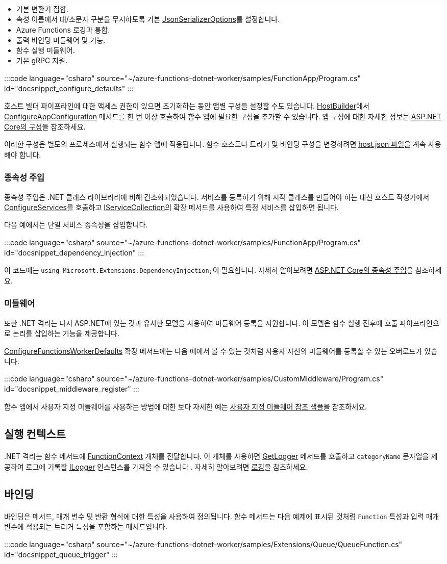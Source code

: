 + 기본 변환기 집합.
+ 속성 이름에서 대/소문자 구분을 무시하도록 기본 [JsonSerializerOptions]를 설정합니다.
+ Azure Functions 로깅과 통합.
+ 출력 바인딩 미들웨어 및 기능.
+ 함수 실행 미들웨어.
+ 기본 gRPC 지원. 

:::code language="csharp" source="~/azure-functions-dotnet-worker/samples/FunctionApp/Program.cs" id="docsnippet_configure_defaults" :::   

호스트 빌더 파이프라인에 대한 액세스 권한이 있으면 초기화하는 동안 앱별 구성을 설정할 수도 있습니다. [HostBuilder]에서 [ConfigureAppConfiguration] 메서드를 한 번 이상 호출하여 함수 앱에 필요한 구성을 추가할 수 있습니다. 앱 구성에 대한 자세한 정보는 [ASP.NET Core의 구성](/aspnet/core/fundamentals/configuration/?view=aspnetcore-5.0&preserve-view=true)을 참조하세요. 

이러한 구성은 별도의 프로세스에서 실행되는 함수 앱에 적용됩니다. 함수 호스트나 트리거 및 바인딩 구성을 변경하려면 [ host.json 파일](functions-host-json.md)을 계속 사용해야 합니다.   

### <a name="dependency-injection"></a>종속성 주입

종속성 주입은 .NET 클래스 라이브러리에 비해 간소화되었습니다. 서비스를 등록하기 위해 시작 클래스를 만들어야 하는 대신 호스트 작성기에서 [ConfigureServices]를 호출하고 [IServiceCollection]의 확장 메서드를 사용하여 특정 서비스를 삽입하면 됩니다. 

다음 예에서는 단일 서비스 종속성을 삽입합니다.  
 
:::code language="csharp" source="~/azure-functions-dotnet-worker/samples/FunctionApp/Program.cs" id="docsnippet_dependency_injection" :::

이 코드에는 `using Microsoft.Extensions.DependencyInjection;`이 필요합니다. 자세히 알아보려면 [ASP.NET Core의 종속성 주입](/aspnet/core/fundamentals/dependency-injection?view=aspnetcore-5.0&preserve-view=true)을 참조하세요.

### <a name="middleware"></a>미들웨어

또한 .NET 격리는 다시 ASP.NET에 있는 것과 유사한 모델을 사용하여 미들웨어 등록을 지원합니다. 이 모델은 함수 실행 전후에 호출 파이프라인으로 논리를 삽입하는 기능을 제공합니다.

[ConfigureFunctionsWorkerDefaults] 확장 메서드에는 다음 예에서 볼 수 있는 것처럼 사용자 자신의 미들웨어를 등록할 수 있는 오버로드가 있습니다.  

:::code language="csharp" source="~/azure-functions-dotnet-worker/samples/CustomMiddleware/Program.cs" id="docsnippet_middleware_register" :::

함수 앱에서 사용자 지정 미들웨어를 사용하는 방법에 대한 보다 자세한 예는 [사용자 지정 미들웨어 참조 샘플](https://github.com/Azure/azure-functions-dotnet-worker/blob/main/samples/CustomMiddleware)을 참조하세요.

## <a name="execution-context"></a>실행 컨텍스트

.NET 격리는 함수 메서드에 [FunctionContext] 개체를 전달합니다. 이 개체를 사용하면 [GetLogger] 메서드를 호출하고 `categoryName` 문자열을 제공하여 로그에 기록할 [ILogger] 인스턴스를 가져올 수 있습니다 . 자세히 알아보려면 [로깅](#logging)을 참조하세요. 

## <a name="bindings"></a>바인딩 

바인딩은 메서드, 매개 변수 및 반환 형식에 대한 특성을 사용하여 정의됩니다. 함수 메서드는 다음 예제에 표시된 것처럼 `Function` 특성과 입력 매개 변수에 적용되는 트리거 특성을 포함하는 메서드입니다.

:::code language="csharp" source="~/azure-functions-dotnet-worker/samples/Extensions/Queue/QueueFunction.cs" id="docsnippet_queue_trigger" :::


[HostBuilder]: /dotnet/api/microsoft.extensions.hosting.hostbuilder?view=dotnet-plat-ext-5.0&preserve-view=true
[IHost]: /dotnet/api/microsoft.extensions.hosting.ihost?view=dotnet-plat-ext-5.0&preserve-view=true
[ConfigureFunctionsWorkerDefaults]: /dotnet/api/microsoft.extensions.hosting.workerhostbuilderextensions.configurefunctionsworkerdefaults?view=azure-dotnet&preserve-view=true#Microsoft_Extensions_Hosting_WorkerHostBuilderExtensions_ConfigureFunctionsWorkerDefaults_Microsoft_Extensions_Hosting_IHostBuilder_
[ConfigureAppConfiguration]: /dotnet/api/microsoft.extensions.hosting.hostbuilder.configureappconfiguration?view=dotnet-plat-ext-5.0&preserve-view=true
[IServiceCollection]: /dotnet/api/microsoft.extensions.dependencyinjection.iservicecollection?view=dotnet-plat-ext-5.0&preserve-view=true
[ConfigureServices]: /dotnet/api/microsoft.extensions.hosting.hostbuilder.configureservices?view=dotnet-plat-ext-5.0&preserve-view=true
[FunctionContext]: /dotnet/api/microsoft.azure.functions.worker.functioncontext?view=azure-dotnet&preserve-view=true
[ILogger]: /dotnet/api/microsoft.extensions.logging.ilogger?view=dotnet-plat-ext-5.0&preserve-view=true
[GetLogger]: /dotnet/api/microsoft.azure.functions.worker.functioncontextloggerextensions.getlogger?view=azure-dotnet&preserve-view=true
[DocumentClient]: /dotnet/api/microsoft.azure.documents.client.documentclient
[BrokeredMessage]: /dotnet/api/microsoft.servicebus.messaging.brokeredmessage
[HttpRequestData]: /dotnet/api/microsoft.azure.functions.worker.http.httprequestdata?view=azure-dotnet&preserve-view=true
[HttpResponseData]: /dotnet/api/microsoft.azure.functions.worker.http.httpresponsedata?view=azure-dotnet&preserve-view=true
[HttpRequest]: /dotnet/api/microsoft.aspnetcore.http.httprequest?view=aspnetcore-5.0&preserve-view=true
[ObjectResult]: /dotnet/api/microsoft.aspnetcore.mvc.objectresult?view=aspnetcore-5.0&preserve-view=true
[JsonSerializerOptions]: /dotnet/api/system.text.json.jsonserializeroptions?view=net-5.0&preserve-view=true